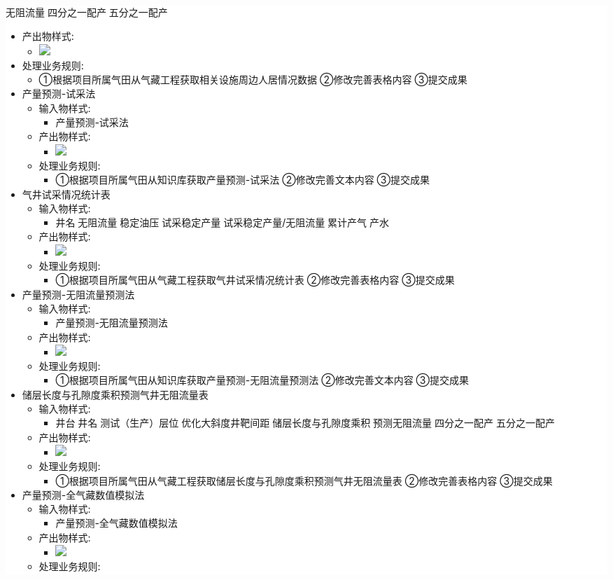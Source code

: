 无阻流量
四分之一配产
五分之一配产
  - 产出物样式:
    - ![](images/ID_5BF37CF53C1847FC97C20BCAFBA25C77.png)
  - 处理业务规则:
    - ①根据项目所属气田从气藏工程获取相关设施周边人居情况数据
②修改完善表格内容
③提交成果
- 产量预测-试采法
  - 输入物样式:
    - 产量预测-试采法
  - 产出物样式:
    - ![](images/ID_8B59010070E54A868D6F6934F0518868.png)
  - 处理业务规则:
    - ①根据项目所属气田从知识库获取产量预测-试采法
②修改完善文本内容
③提交成果
- 气井试采情况统计表
  - 输入物样式:
    - 井名
无阻流量
稳定油压
试采稳定产量
试采稳定产量/无阻流量
累计产气
产水
  - 产出物样式:
    - ![](images/ID_878952CFC618499D91252B26E8AFC9EE.png)
  - 处理业务规则:
    - ①根据项目所属气田从气藏工程获取气井试采情况统计表
②修改完善表格内容
③提交成果
- 产量预测-无阻流量预测法
  - 输入物样式:
    - 产量预测-无阻流量预测法
  - 产出物样式:
    - ![](images/ID_B3F1C7BB6C694F36AEC89BFA5114CE12.png)
  - 处理业务规则:
    - ①根据项目所属气田从知识库获取产量预测-无阻流量预测法
②修改完善文本内容
③提交成果
- 储层长度与孔隙度乘积预测气井无阻流量表
  - 输入物样式:
    - 井台
井名
测试（生产）层位
优化大斜度井靶间距
储层长度与孔隙度乘积
预测无阻流量
四分之一配产
五分之一配产
  - 产出物样式:
    - ![](images/ID_D5C572958DE24353BAD2187732A6059C.png)
  - 处理业务规则:
    - ①根据项目所属气田从气藏工程获取储层长度与孔隙度乘积预测气井无阻流量表
②修改完善表格内容
③提交成果
- 产量预测-全气藏数值模拟法
  - 输入物样式:
    - 产量预测-全气藏数值模拟法
  - 产出物样式:
    - ![](images/ID_239F58837FE548A79499FF7B91D8256D.png)
  - 处理业务规则: